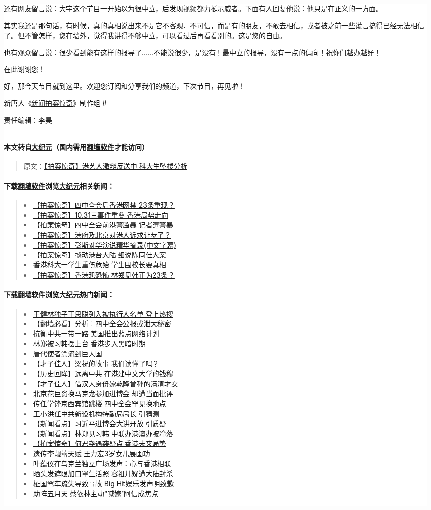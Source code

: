 <p>还有网友留言说：大宇这个节目一开始以为很中立，后发现视频都力挺示威者。下面有人回复他说：他只是在正义的一方面。</p>
<p>其实我还是那句话，有时候，真的真相说出来不是它不客观、不可信，而是有的朋友，不敢去相信，或者被之前一些谎言搞得已经无法相信了。但不管怎样，您在墙外，觉得我讲得不够中立，可以看过后再看看别的。这是您的自由。</p>
<p>也有观众留言说：很少看到能有这样的报导了……不能说很少，是没有！最中立的报导，没有一点的偏向！祝你们越办越好！</p>
<p>在此谢谢您！</p>
<p>好，那今天节目就到这里。欢迎您订阅和分享我们的频道，下次节目，再见啦！</p>
<p>新唐人《<a href="https://github.com/mprjd2205/djy/blob/master/gb/tag/%E6%96%B0%E9%97%BB%E6%8B%8D%E6%A1%88%E6%83%8A%E5%A5%87.md">新闻拍案惊奇</a>》制作组 #</p>
<p>责任编辑：李昊</p>

<hr>

#### 本文转自<a href="http://www.epochtimes.com">大纪元</a>（国内需用<a href="https://git.io/JesJV">翻墙软件</a>才能访问）
> 原文：<a href="http://www.epochtimes.com/gb/19/11/6/n11636316.htm">【拍案惊奇】港艺人激辩反送中 科大生坠楼分析</a>


#### 下载<a href="https://git.io/JesJV">翻墙软件</a>浏览<a href="http://www.epochtimes.com">大纪元</a>相关新闻：
> <li><a href="http://www.epochtimes.com/gb/19/11/1/n11626043.htm">【拍案惊奇】四中全会后香港网禁 23条重现？</a></li>
> <li><a href="http://www.epochtimes.com/gb/19/10/31/n11623690.htm">【拍案惊奇】10.31三事件重叠 香港局势走向</a></li>
> <li><a href="http://www.epochtimes.com/gb/19/10/28/n11618739.htm">【拍案惊奇】四中全会前港警滥暴 记者遭警暴</a></li>
> <li><a href="http://www.epochtimes.com/gb/19/10/26/n11613278.htm">【拍案惊奇】港府及北京对港人诉求让步了？</a></li>
> <li><a href="http://www.epochtimes.com/gb/19/10/25/n11610745.htm">【拍案惊奇】彭斯对华演说精华摘录(中文字幕)</a></li>
> <li><a href="http://www.epochtimes.com/gb/19/10/24/n11608251.htm">【拍案惊奇】撼动港台大陆 细说陈同佳大案</a></li>
> <li><a href="https://github.com/mprjd2205/djy/blob/master/gb/19/11/5/n11633772.md">香港科大一学生重伤危殆 学生围校长要真相</a></li>
> <li><a href="https://github.com/mprjd2205/djy/blob/master/gb/19/11/5/n11633716.md">【拍案惊奇】香港现恐怖 林郑见韩正为23条？</a></li>

#### 下载<a href="https://git.io/JesJV">翻墙软件</a>浏览<a href="http://www.epochtimes.com">大纪元</a>热门新闻：
> <li><a href="http://www.epochtimes.com/gb/19/11/6/n11636669.htm">王健林独子王思聪列入被执行人名单 登上热搜</a></li>
> <li><a href="http://www.epochtimes.com/gb/19/11/6/n11636278.htm">【翻墙必看】分析：四中全会公报或泄大秘密</a></li>
> <li><a href="http://www.epochtimes.com/gb/19/11/6/n11636400.htm">抗衡中共一带一路 美国推出蓝点网络计划</a></li>
> <li><a href="http://www.epochtimes.com/gb/19/11/6/n11638219.htm">林郑被习韩摆上台 香港步入黑暗时期</a></li>
> <li><a href="http://www.epochtimes.com/gb/19/10/11/n11582046.htm">唐代使者漂流到巨人国</a></li>
> <li><a href="http://www.epochtimes.com/gb/19/10/25/n11612042.htm">【才子佳人】梁祝的故事 我们读懂了吗？</a></li>
> <li><a href="http://www.epochtimes.com/gb/19/10/28/n11617434.htm">【历史回眸】远离中共 在港建中文大学的钱穆</a></li>
> <li><a href="http://www.epochtimes.com/gb/19/10/31/n11625562.htm">【才子佳人】借汉人身份嫁乾隆曾孙的满清才女</a></li>
> <li><a href="http://www.epochtimes.com/gb/19/11/5/n11635571.htm">北京花巨资换马克龙参加进博会 却遭当面批评</a></li>
> <li><a href="http://www.epochtimes.com/gb/19/11/5/n11633778.htm">传任学锋京西宾馆跳楼 四中全会罕见换地点</a></li>
> <li><a href="http://www.epochtimes.com/gb/19/11/5/n11635931.htm">王小洪任中共新设机构特勤局局长 引猜测</a></li>
> <li><a href="http://www.epochtimes.com/gb/19/11/5/n11635378.htm">【新闻看点】习近平进博会大讲开放 引质疑</a></li>
> <li><a href="http://www.epochtimes.com/gb/19/11/6/n11637799.htm">【新闻看点】林郑见习韩 中联办港澳办被冷落</a></li>
> <li><a href="http://www.epochtimes.com/gb/19/11/7/n11638539.htm">【拍案惊奇】何君尧遇袭疑点 香港未来局势</a></li>
> <li><a href="http://www.epochtimes.com/gb/19/11/3/n11631219.htm">遗传李靓蕾天赋 王力宏3岁女儿展画功</a></li>
> <li><a href="http://www.epochtimes.com/gb/19/11/4/n11632910.htm">叶蕴仪在乌克兰独立广场发声：心与香港相联</a></li>
> <li><a href="http://www.epochtimes.com/gb/19/11/5/n11635562.htm">晒头发遮眼加口罩生活照 容祖儿疑遭大陆封杀</a></li>
> <li><a href="http://www.epochtimes.com/gb/19/11/4/n11631669.htm">柾国驾车疏失导致事故 Big Hit娱乐发声明致歉</a></li>
> <li><a href="http://www.epochtimes.com/gb/19/11/4/n11631717.htm">助阵五月天 蔡依林主动“喊嫁”阿信成焦点</a></li>
<hr>
